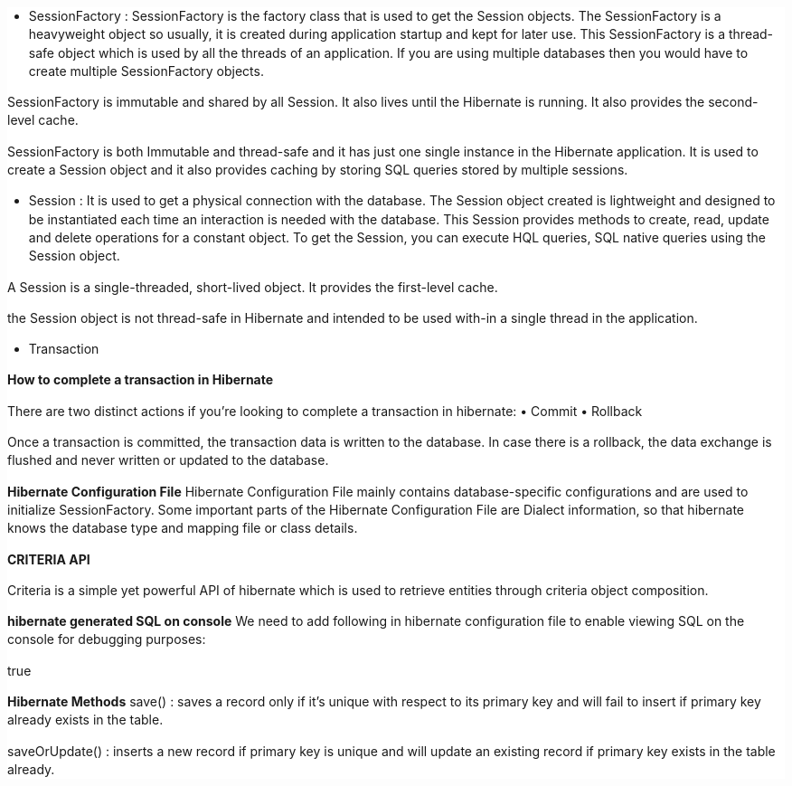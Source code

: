 * SessionFactory : SessionFactory is the factory class that is used to get the Session objects. The SessionFactory is a heavyweight object so usually, it is created during application startup and kept for later use. This SessionFactory is a thread-safe object which is used by all the threads of an application. If you are using multiple databases then you would have to create multiple SessionFactory objects.

SessionFactory is immutable and shared by all Session. It also lives until the Hibernate is running. It also provides the second-level cache.

SessionFactory is both Immutable and thread-safe and it has just one single instance in the Hibernate application. It is used to create a Session object and it also provides caching by storing SQL queries stored by multiple sessions.

* Session : It is used to get a physical connection with the database. The Session object created is lightweight and designed to be instantiated each time an interaction is needed with the database. This Session provides methods to create, read, update and delete operations for a constant object. To get the Session, you can execute HQL queries, SQL native queries using the Session object.

A Session is a single-threaded, short-lived object. It provides the first-level cache.

the Session object is not thread-safe in Hibernate and intended to be used with-in a single thread in the application.

* Transaction

**How to complete a transaction in Hibernate**

There are two distinct actions if you’re looking to complete a transaction in hibernate:
• Commit
• Rollback

Once a transaction is committed, the transaction data is written to the database. In case there is a rollback, the data exchange is flushed and never written or updated to the database.


**Hibernate Configuration File**
Hibernate Configuration File mainly contains database-specific configurations and are used to initialize SessionFactory. Some important parts of the Hibernate Configuration File are Dialect information, so that hibernate knows the database type and mapping file or class details.



**CRITERIA API**

Criteria is a simple yet powerful API of hibernate which is used to retrieve entities through criteria object composition.

**hibernate generated SQL on console**
We need to add following in hibernate configuration file to enable viewing SQL on the console for debugging purposes:

<property name="show-sql">true</property>

**Hibernate Methods**
save() : saves a record only if it’s unique with respect to its primary key and will fail to insert if primary key already exists in the table.

saveOrUpdate() : inserts a new record if primary key is unique and will update an existing record if primary key exists in the table already.
